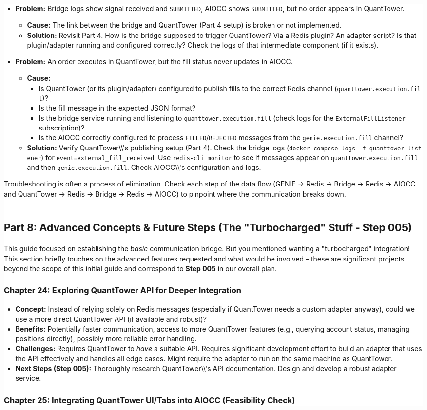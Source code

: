*   **Problem:** Bridge logs show signal received and `SUBMITTED`, AIOCC shows `SUBMITTED`, but no order appears in QuantTower.
    *   **Cause:** The link between the bridge and QuantTower (Part 4 setup) is broken or not implemented.
    *   **Solution:** Revisit Part 4. How is the bridge supposed to trigger QuantTower? Via a Redis plugin? An adapter script? Is that plugin/adapter running and configured correctly? Check the logs of that intermediate component (if it exists).

*   **Problem:** An order executes in QuantTower, but the fill status never updates in AIOCC.
    *   **Cause:**
        *   Is QuantTower (or its plugin/adapter) configured to publish fills to the correct Redis channel (`quanttower.execution.fill`)?
        *   Is the fill message in the expected JSON format?
        *   Is the bridge service running and listening to `quanttower.execution.fill` (check logs for the `ExternalFillListener` subscription)?
        *   Is the AIOCC correctly configured to process `FILLED`/`REJECTED` messages from the `genie.execution.fill` channel?
    *   **Solution:** Verify QuantTower\\\\'s publishing setup (Part 4). Check the bridge logs (`docker compose logs -f quanttower-listener`) for `event=external_fill_received`. Use `redis-cli monitor` to see if messages appear on `quanttower.execution.fill` and then `genie.execution.fill`. Check AIOCC\\\\'s configuration and logs.

Troubleshooting is often a process of elimination. Check each step of the data flow (GENIE -> Redis -> Bridge -> Redis -> AIOCC and QuantTower -> Redis -> Bridge -> Redis -> AIOCC) to pinpoint where the communication breaks down.

---

## Part 8: Advanced Concepts & Future Steps (The \"Turbocharged\" Stuff - Step 005)

This guide focused on establishing the *basic* communication bridge. But you mentioned wanting a \"turbocharged\" integration! This section briefly touches on the advanced features requested and what would be involved – these are significant projects beyond the scope of this initial guide and correspond to **Step 005** in our overall plan.

### Chapter 24: Exploring QuantTower API for Deeper Integration

*   **Concept:** Instead of relying solely on Redis messages (especially if QuantTower needs a custom adapter anyway), could we use a more direct QuantTower API (if available and robust)?
*   **Benefits:** Potentially faster communication, access to more QuantTower features (e.g., querying account status, managing positions directly), possibly more reliable error handling.
*   **Challenges:** Requires QuantTower to *have* a suitable API. Requires significant development effort to build an adapter that uses the API effectively and handles all edge cases. Might require the adapter to run on the same machine as QuantTower.
*   **Next Steps (Step 005):** Thoroughly research QuantTower\\\\'s API documentation. Design and develop a robust adapter service.

### Chapter 25: Integrating QuantTower UI/Tabs into AIOCC (Feasibility Check)
